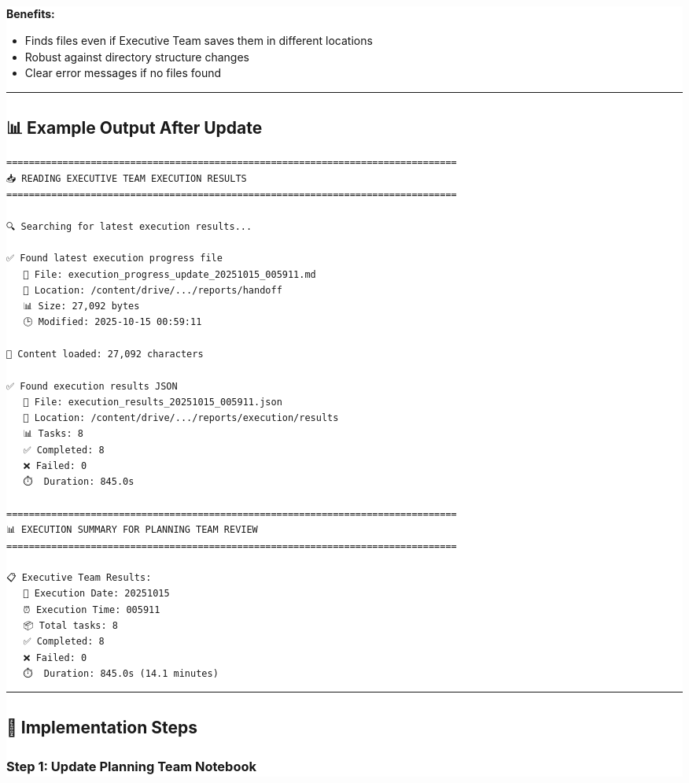 **Benefits:**
- Finds files even if Executive Team saves them in different locations
- Robust against directory structure changes
- Clear error messages if no files found

---

## 📊 Example Output After Update

```
================================================================================
📥 READING EXECUTIVE TEAM EXECUTION RESULTS
================================================================================

🔍 Searching for latest execution results...

✅ Found latest execution progress file
   📄 File: execution_progress_update_20251015_005911.md
   📁 Location: /content/drive/.../reports/handoff
   📊 Size: 27,092 bytes
   🕒 Modified: 2025-10-15 00:59:11

📖 Content loaded: 27,092 characters

✅ Found execution results JSON
   📄 File: execution_results_20251015_005911.json
   📁 Location: /content/drive/.../reports/execution/results
   📊 Tasks: 8
   ✅ Completed: 8
   ❌ Failed: 0
   ⏱️  Duration: 845.0s

================================================================================
📊 EXECUTION SUMMARY FOR PLANNING TEAM REVIEW
================================================================================

📋 Executive Team Results:
   📅 Execution Date: 20251015
   ⏰ Execution Time: 005911
   📦 Total tasks: 8
   ✅ Completed: 8
   ❌ Failed: 0
   ⏱️  Duration: 845.0s (14.1 minutes)
```

---

## 🚀 Implementation Steps

### **Step 1: Update Planning Team Notebook**
